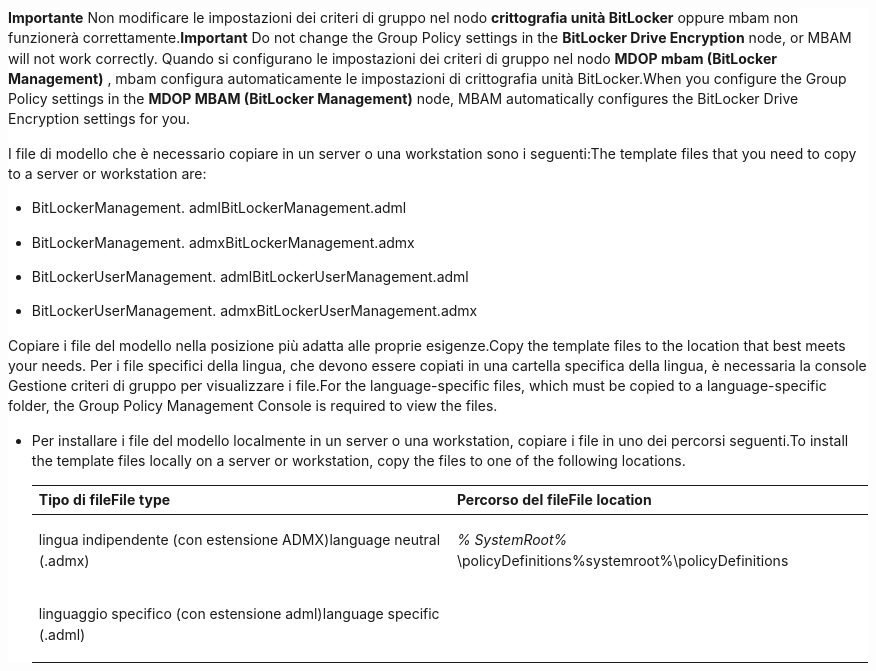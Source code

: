 <span data-ttu-id="a2fc6-134">**Importante**  Non modificare le impostazioni dei criteri di gruppo nel nodo **crittografia unità BitLocker** oppure mbam non funzionerà correttamente.</span><span class="sxs-lookup"><span data-stu-id="a2fc6-134">**Important** Do not change the Group Policy settings in the **BitLocker Drive Encryption** node, or MBAM will not work correctly.</span></span> <span data-ttu-id="a2fc6-135">Quando si configurano le impostazioni dei criteri di gruppo nel nodo **MDOP mbam (BitLocker Management)** , mbam configura automaticamente le impostazioni di crittografia unità BitLocker.</span><span class="sxs-lookup"><span data-stu-id="a2fc6-135">When you configure the Group Policy settings in the **MDOP MBAM (BitLocker Management)** node, MBAM automatically configures the BitLocker Drive Encryption settings for you.</span></span>

 

<span data-ttu-id="a2fc6-136">I file di modello che è necessario copiare in un server o una workstation sono i seguenti:</span><span class="sxs-lookup"><span data-stu-id="a2fc6-136">The template files that you need to copy to a server or workstation are:</span></span>

-   <span data-ttu-id="a2fc6-137">BitLockerManagement. adml</span><span class="sxs-lookup"><span data-stu-id="a2fc6-137">BitLockerManagement.adml</span></span>

-   <span data-ttu-id="a2fc6-138">BitLockerManagement. admx</span><span class="sxs-lookup"><span data-stu-id="a2fc6-138">BitLockerManagement.admx</span></span>

-   <span data-ttu-id="a2fc6-139">BitLockerUserManagement. adml</span><span class="sxs-lookup"><span data-stu-id="a2fc6-139">BitLockerUserManagement.adml</span></span>

-   <span data-ttu-id="a2fc6-140">BitLockerUserManagement. admx</span><span class="sxs-lookup"><span data-stu-id="a2fc6-140">BitLockerUserManagement.admx</span></span>

<span data-ttu-id="a2fc6-141">Copiare i file del modello nella posizione più adatta alle proprie esigenze.</span><span class="sxs-lookup"><span data-stu-id="a2fc6-141">Copy the template files to the location that best meets your needs.</span></span> <span data-ttu-id="a2fc6-142">Per i file specifici della lingua, che devono essere copiati in una cartella specifica della lingua, è necessaria la console Gestione criteri di gruppo per visualizzare i file.</span><span class="sxs-lookup"><span data-stu-id="a2fc6-142">For the language-specific files, which must be copied to a language-specific folder, the Group Policy Management Console is required to view the files.</span></span>

- <span data-ttu-id="a2fc6-143">Per installare i file del modello localmente in un server o una workstation, copiare i file in uno dei percorsi seguenti.</span><span class="sxs-lookup"><span data-stu-id="a2fc6-143">To install the template files locally on a server or workstation, copy the files to one of the following locations.</span></span>

  <table>
  <colgroup>
  <col width="50%" />
  <col width="50%" />
  </colgroup>
  <thead>
  <tr class="header">
  <th align="left"><span data-ttu-id="a2fc6-144">Tipo di file</span><span class="sxs-lookup"><span data-stu-id="a2fc6-144">File type</span></span></th>
  <th align="left"><span data-ttu-id="a2fc6-145">Percorso del file</span><span class="sxs-lookup"><span data-stu-id="a2fc6-145">File location</span></span></th>
  </tr>
  </thead>
  <tbody>
  <tr class="odd">
  <td align="left"><p><span data-ttu-id="a2fc6-146">lingua indipendente (con estensione ADMX)</span><span class="sxs-lookup"><span data-stu-id="a2fc6-146">language neutral (.admx)</span></span></p></td>
  <td align="left"><p><em><span data-ttu-id="a2fc6-147">% SystemRoot% </em> \policyDefinitions</span><span class="sxs-lookup"><span data-stu-id="a2fc6-147">%systemroot%</em>\policyDefinitions</span></span></p></td>
  </tr>
  <tr class="even">
  <td align="left"><p><span data-ttu-id="a2fc6-148">linguaggio specifico (con estensione adml)</span><span class="sxs-lookup"><span data-stu-id="a2fc6-148">language specific (.adml)</span></span></p></td>